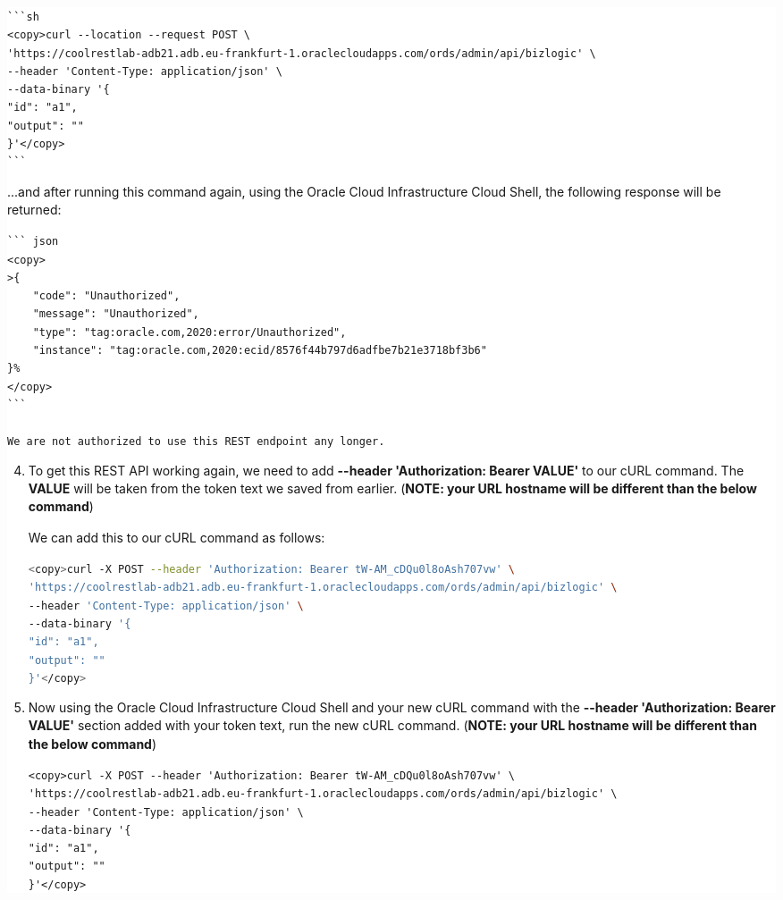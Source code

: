     ```sh
    <copy>curl --location --request POST \
    'https://coolrestlab-adb21.adb.eu-frankfurt-1.oraclecloudapps.com/ords/admin/api/bizlogic' \
    --header 'Content-Type: application/json' \
    --data-binary '{
    "id": "a1",
    "output": "" 
    }'</copy>
    ```

   ...and after running this command again, using the Oracle Cloud Infrastructure Cloud Shell, the following response will be returned:

    ``` json
    <copy>
    >{
        "code": "Unauthorized",
        "message": "Unauthorized",
        "type": "tag:oracle.com,2020:error/Unauthorized",
        "instance": "tag:oracle.com,2020:ecid/8576f44b797d6adfbe7b21e3718bf3b6"
    }%  
    </copy>
    ```

    We are not authorized to use this REST endpoint any longer.

4. To get this REST API working again, we need to add **--header 'Authorization: Bearer VALUE'** to our cURL command. The **VALUE** will be taken from the token text we saved from earlier. (**NOTE: your URL hostname will be different than the below command**)

    We can add this to our cURL command as follows:

    ```sh
    <copy>curl -X POST --header 'Authorization: Bearer tW-AM_cDQu0l8oAsh707vw' \
    'https://coolrestlab-adb21.adb.eu-frankfurt-1.oraclecloudapps.com/ords/admin/api/bizlogic' \
    --header 'Content-Type: application/json' \
    --data-binary '{
    "id": "a1",
    "output": "" 
    }'</copy>
    ```

5. Now using the Oracle Cloud Infrastructure Cloud Shell and your new cURL command with the **--header 'Authorization: Bearer VALUE'** section added with your token text, run the new cURL command. (**NOTE: your URL hostname will be different than the below command**)

    ```sn
    <copy>curl -X POST --header 'Authorization: Bearer tW-AM_cDQu0l8oAsh707vw' \
    'https://coolrestlab-adb21.adb.eu-frankfurt-1.oraclecloudapps.com/ords/admin/api/bizlogic' \
    --header 'Content-Type: application/json' \
    --data-binary '{
    "id": "a1",
    "output": ""
    }'</copy>
    ```

